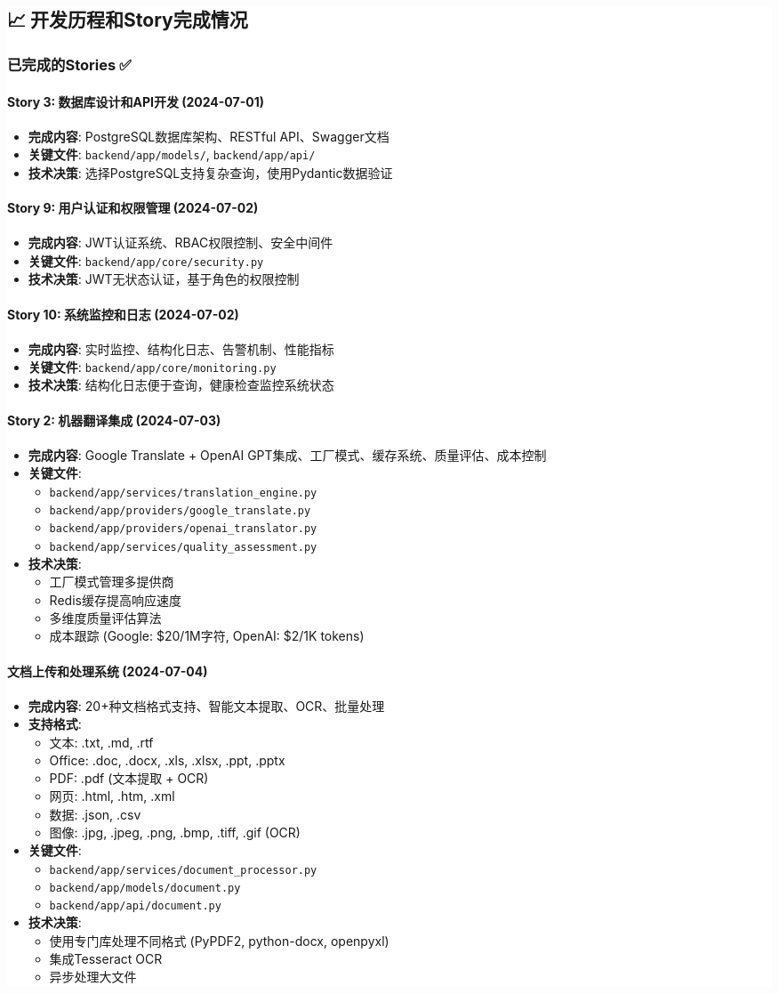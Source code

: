 ## 📈 开发历程和Story完成情况

### 已完成的Stories ✅

#### Story 3: 数据库设计和API开发 (2024-07-01)
- **完成内容**: PostgreSQL数据库架构、RESTful API、Swagger文档
- **关键文件**: `backend/app/models/`, `backend/app/api/`
- **技术决策**: 选择PostgreSQL支持复杂查询，使用Pydantic数据验证

#### Story 9: 用户认证和权限管理 (2024-07-02)
- **完成内容**: JWT认证系统、RBAC权限控制、安全中间件
- **关键文件**: `backend/app/core/security.py`
- **技术决策**: JWT无状态认证，基于角色的权限控制

#### Story 10: 系统监控和日志 (2024-07-02)
- **完成内容**: 实时监控、结构化日志、告警机制、性能指标
- **关键文件**: `backend/app/core/monitoring.py`
- **技术决策**: 结构化日志便于查询，健康检查监控系统状态

#### Story 2: 机器翻译集成 (2024-07-03)
- **完成内容**: Google Translate + OpenAI GPT集成、工厂模式、缓存系统、质量评估、成本控制
- **关键文件**: 
  - `backend/app/services/translation_engine.py`
  - `backend/app/providers/google_translate.py`
  - `backend/app/providers/openai_translator.py`
  - `backend/app/services/quality_assessment.py`
- **技术决策**: 
  - 工厂模式管理多提供商
  - Redis缓存提高响应速度
  - 多维度质量评估算法
  - 成本跟踪 (Google: $20/1M字符, OpenAI: $2/1K tokens)

#### 文档上传和处理系统 (2024-07-04)
- **完成内容**: 20+种文档格式支持、智能文本提取、OCR、批量处理
- **支持格式**: 
  - 文本: .txt, .md, .rtf
  - Office: .doc, .docx, .xls, .xlsx, .ppt, .pptx
  - PDF: .pdf (文本提取 + OCR)
  - 网页: .html, .htm, .xml
  - 数据: .json, .csv
  - 图像: .jpg, .jpeg, .png, .bmp, .tiff, .gif (OCR)
- **关键文件**: 
  - `backend/app/services/document_processor.py`
  - `backend/app/models/document.py`
  - `backend/app/api/document.py`
- **技术决策**: 
  - 使用专门库处理不同格式 (PyPDF2, python-docx, openpyxl)
  - 集成Tesseract OCR
  - 异步处理大文件
